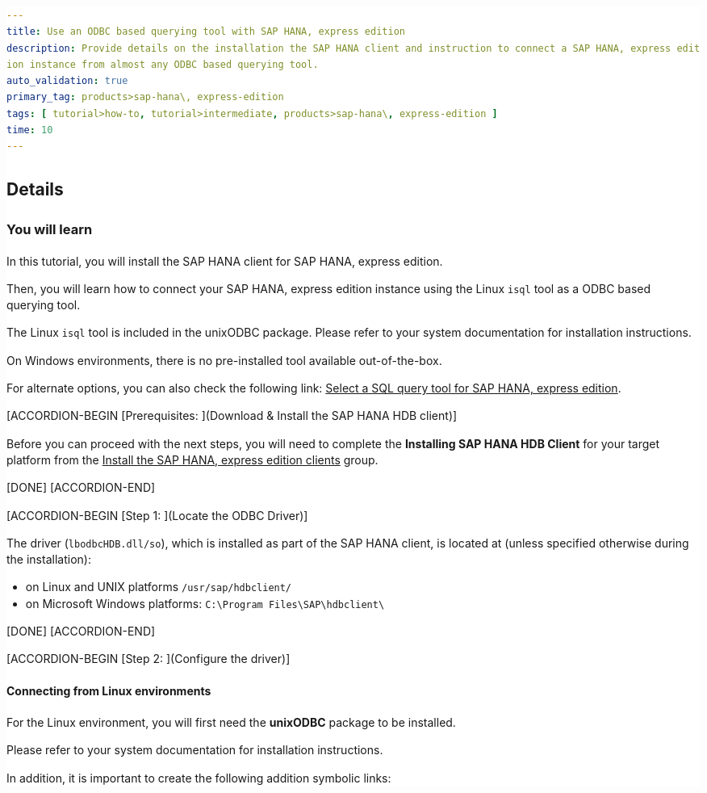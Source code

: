 ```yaml
---
title: Use an ODBC based querying tool with SAP HANA, express edition
description: Provide details on the installation the SAP HANA client and instruction to connect a SAP HANA, express edition instance from almost any ODBC based querying tool.
auto_validation: true
primary_tag: products>sap-hana\, express-edition
tags: [ tutorial>how-to, tutorial>intermediate, products>sap-hana\, express-edition ]
time: 10
---
```


## Details
### You will learn
In this tutorial, you will install the SAP HANA client for SAP HANA, express edition.

Then, you will learn how to connect your SAP HANA, express edition instance using the Linux `isql` tool as a ODBC based querying tool.

The Linux `isql` tool is included in the unixODBC package. Please refer to your system documentation for installation instructions.

On Windows environments, there is no pre-installed tool available out-of-the-box.

For alternate options, you can also check the following link: [Select a SQL query tool for SAP HANA, express edition](https://developers.sap.com/tutorials/mlb-hxe-tools-sql.html).

[ACCORDION-BEGIN [Prerequisites: ](Download & Install the SAP HANA HDB client)]

Before you can proceed with the next steps, you will need to complete the **Installing SAP HANA HDB Client** for your target platform from the [Install the SAP HANA, express edition clients](https://developers.sap.com/group.hxe-install-clients.html) group.

[DONE]
[ACCORDION-END]

[ACCORDION-BEGIN [Step 1: ](Locate the ODBC Driver)]

The driver (`lbodbcHDB.dll/so`), which is installed as part of the SAP HANA client, is located at (unless specified otherwise during the installation):

 - on Linux and UNIX platforms `/usr/sap/hdbclient/`
 - on Microsoft Windows platforms: `C:\Program Files\SAP\hdbclient\`

[DONE]
[ACCORDION-END]

[ACCORDION-BEGIN [Step 2: ](Configure the driver)]

#### **Connecting from Linux environments**

For the Linux environment, you will first need the **unixODBC** package to be installed.

Please refer to your system documentation for installation instructions.

In addition, it is important to create the following addition symbolic links:
